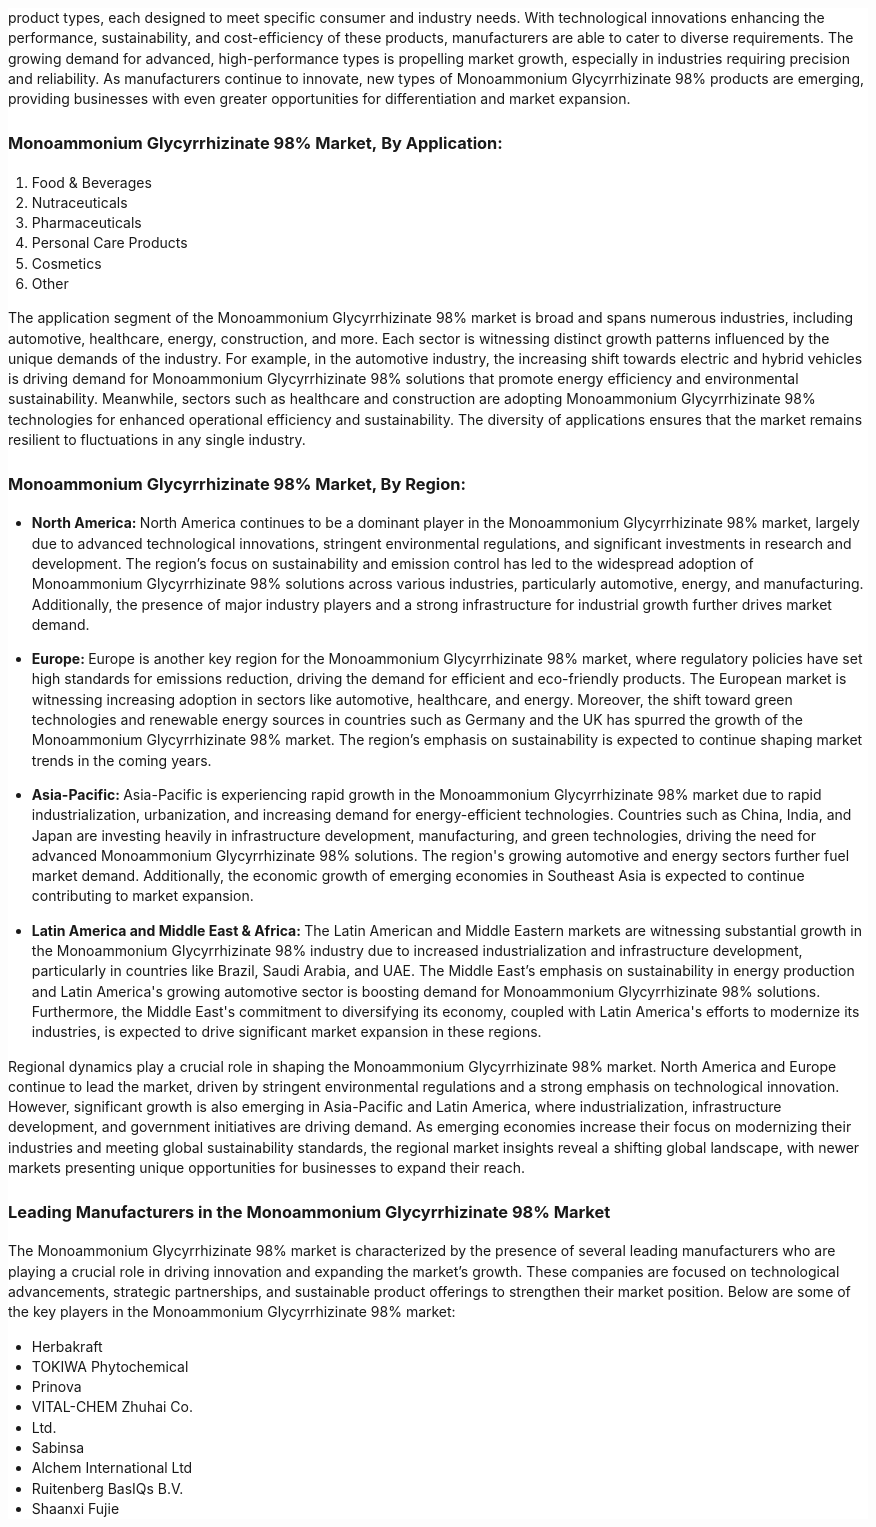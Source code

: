 product types, each designed to meet specific consumer and industry needs. With technological innovations enhancing the performance, sustainability, and cost-efficiency of these products, manufacturers are able to cater to diverse requirements. The growing demand for advanced, high-performance types is propelling market growth, especially in industries requiring precision and reliability. As manufacturers continue to innovate, new types of Monoammonium Glycyrrhizinate 98% products are emerging, providing businesses with even greater opportunities for differentiation and market expansion.</p><h3>Monoammonium Glycyrrhizinate 98% Market,&nbsp;By Application:</h3><ol><li>Food & Beverages<li> Nutraceuticals<li> Pharmaceuticals<li> Personal Care Products<li> Cosmetics<li> Other</li></ol><p>The application segment of the Monoammonium Glycyrrhizinate 98% market is broad and spans numerous industries, including automotive, healthcare, energy, construction, and more. Each sector is witnessing distinct growth patterns influenced by the unique demands of the industry. For example, in the automotive industry, the increasing shift towards electric and hybrid vehicles is driving demand for Monoammonium Glycyrrhizinate 98% solutions that promote energy efficiency and environmental sustainability. Meanwhile, sectors such as healthcare and construction are adopting Monoammonium Glycyrrhizinate 98% technologies for enhanced operational efficiency and sustainability. The diversity of applications ensures that the market remains resilient to fluctuations in any single industry.</p><h3>Monoammonium Glycyrrhizinate 98% Market, By Region:</h3><ul><li><p><strong>North America:&nbsp;</strong>North America continues to be a dominant player in the Monoammonium Glycyrrhizinate 98% market, largely due to advanced technological innovations, stringent environmental regulations, and significant investments in research and development. The region&rsquo;s focus on sustainability and emission control has led to the widespread adoption of Monoammonium Glycyrrhizinate 98% solutions across various industries, particularly automotive, energy, and manufacturing. Additionally, the presence of major industry players and a strong infrastructure for industrial growth further drives market demand.</p></li><li><p><strong><strong>Europe:&nbsp;</strong></strong>Europe is another key region for the Monoammonium Glycyrrhizinate 98% market, where regulatory policies have set high standards for emissions reduction, driving the demand for efficient and eco-friendly products. The European market is witnessing increasing adoption in sectors like automotive, healthcare, and energy. Moreover, the shift toward green technologies and renewable energy sources in countries such as Germany and the UK has spurred the growth of the Monoammonium Glycyrrhizinate 98% market. The region&rsquo;s emphasis on sustainability is expected to continue shaping market trends in the coming years.</p></li><li><p><strong><strong>Asia-Pacific:&nbsp;</strong></strong>Asia-Pacific is experiencing rapid growth in the Monoammonium Glycyrrhizinate 98% market due to rapid industrialization, urbanization, and increasing demand for energy-efficient technologies. Countries such as China, India, and Japan are investing heavily in infrastructure development, manufacturing, and green technologies, driving the need for advanced Monoammonium Glycyrrhizinate 98% solutions. The region's growing automotive and energy sectors further fuel market demand. Additionally, the economic growth of emerging economies in Southeast Asia is expected to continue contributing to market expansion.</p></li><li><p><strong><strong>Latin America and Middle East &amp; Africa:&nbsp;</strong></strong>The Latin American and Middle Eastern markets are witnessing substantial growth in the Monoammonium Glycyrrhizinate 98% industry due to increased industrialization and infrastructure development, particularly in countries like Brazil, Saudi Arabia, and UAE. The Middle East&rsquo;s emphasis on sustainability in energy production and Latin America's growing automotive sector is boosting demand for Monoammonium Glycyrrhizinate 98% solutions. Furthermore, the Middle East's commitment to diversifying its economy, coupled with Latin America's efforts to modernize its industries, is expected to drive significant market expansion in these regions.</p></li></ul><p>Regional dynamics play a crucial role in shaping the Monoammonium Glycyrrhizinate 98% market. North America and Europe continue to lead the market, driven by stringent environmental regulations and a strong emphasis on technological innovation. However, significant growth is also emerging in Asia-Pacific and Latin America, where industrialization, infrastructure development, and government initiatives are driving demand. As emerging economies increase their focus on modernizing their industries and meeting global sustainability standards, the regional market insights reveal a shifting global landscape, with newer markets presenting unique opportunities for businesses to expand their reach.</p><h3><strong>Leading Manufacturers in the Monoammonium Glycyrrhizinate 98% Market</strong></h3><p>The Monoammonium Glycyrrhizinate 98% market is characterized by the presence of several leading manufacturers who are playing a crucial role in driving innovation and expanding the market&rsquo;s growth. These companies are focused on technological advancements, strategic partnerships, and sustainable product offerings to strengthen their market position. Below are some of the key players in the Monoammonium Glycyrrhizinate 98% market:</p></div><div class="article-main__content" data-test-id="publishing-text-block"><ul><li><span class="">Herbakraft<li> TOKIWA Phytochemical<li> Prinova<li> VITAL-CHEM Zhuhai Co.<li> Ltd.<li> Sabinsa<li> Alchem International Ltd<li> Ruitenberg BasIQs B.V.<li> Shaanxi Fujie
